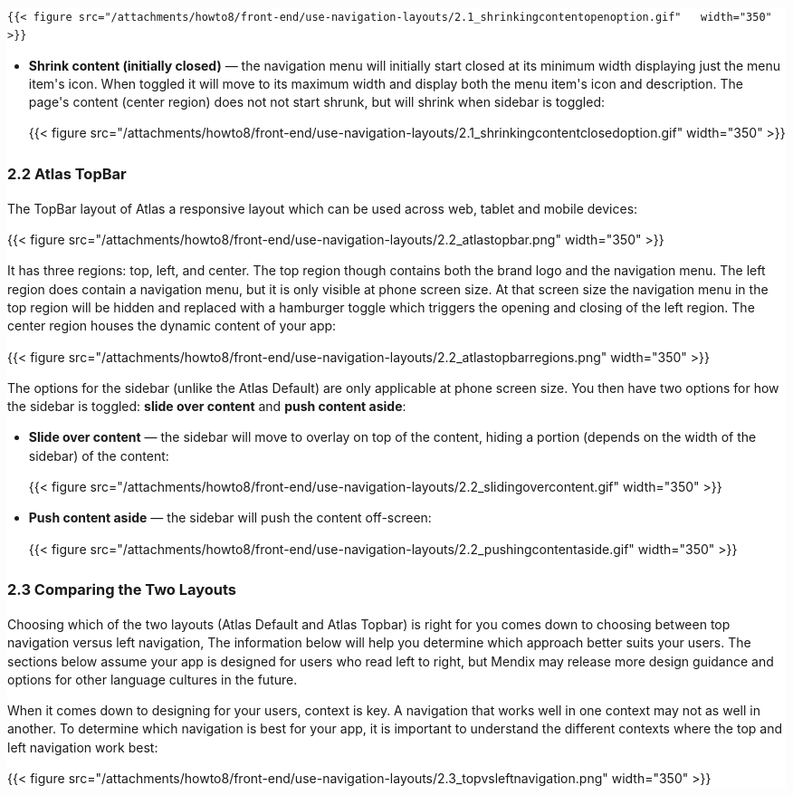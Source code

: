 	{{< figure src="/attachments/howto8/front-end/use-navigation-layouts/2.1_shrinkingcontentopenoption.gif"   width="350"  >}}

*  **Shrink content (initially closed)** — the navigation menu will initially start closed at its minimum width displaying just the menu item's icon. When toggled it will move to its maximum width and display both the menu item's icon and description. The page's content (center region) does not not start shrunk, but will shrink when sidebar is toggled:

	{{< figure src="/attachments/howto8/front-end/use-navigation-layouts/2.1_shrinkingcontentclosedoption.gif"   width="350"  >}}

### 2.2 Atlas TopBar

The TopBar layout of Atlas a responsive layout which can be used 
across web, tablet and mobile devices:

{{< figure src="/attachments/howto8/front-end/use-navigation-layouts/2.2_atlastopbar.png"   width="350"  >}}

It has three regions: top, left, and center. The top region though contains both the brand logo and the navigation menu. The left region does contain a navigation menu, but it is only visible at phone screen size. At that screen size the navigation menu in the top region will be hidden and replaced with a hamburger toggle which triggers the  opening and closing of the left region. The center region houses the dynamic content of your app:

{{< figure src="/attachments/howto8/front-end/use-navigation-layouts/2.2_atlastopbarregions.png"   width="350"  >}}

The options for the sidebar (unlike the Atlas Default) are only applicable at phone screen size. You then have two options for how the sidebar is toggled: **slide over content** and **push content aside**: 

*  **Slide over content** — the sidebar will move to overlay on top of the content, hiding a portion (depends on the width of the sidebar) of the content:

	{{< figure src="/attachments/howto8/front-end/use-navigation-layouts/2.2_slidingovercontent.gif"   width="350"  >}}

*  **Push content aside** — the sidebar will push the content off-screen: 

	{{< figure src="/attachments/howto8/front-end/use-navigation-layouts/2.2_pushingcontentaside.gif"   width="350"  >}}

### 2.3 Comparing the Two Layouts

Choosing which of the two layouts (Atlas Default and Atlas Topbar) is right for you comes down to choosing between top navigation versus left navigation, The information below will help you determine which approach better suits your users. The sections below assume your app is designed for users who read left to right, but Mendix may release more design guidance and options for other language cultures in the future.

When it comes down to designing for your users, context is key. A navigation that works well in one context may not as well in another. To determine which navigation is best for your app, it is important to understand the different contexts where the top and left navigation work best:

{{< figure src="/attachments/howto8/front-end/use-navigation-layouts/2.3_topvsleftnavigation.png"   width="350"  >}}
